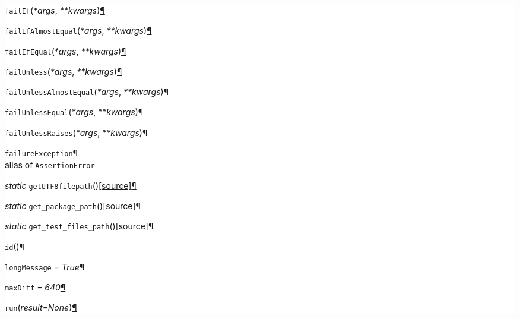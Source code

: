  `failIf`<span class="sig-paren">(</span>*\*args*, *\*\*kwargs*<span class="sig-paren">)</span><a href="#bi_etl.tests.test_csvreader.Test.failIf" class="headerlink" title="Permalink to this definition">¶</a>  

 `failIfAlmostEqual`<span class="sig-paren">(</span>*\*args*, *\*\*kwargs*<span class="sig-paren">)</span><a href="#bi_etl.tests.test_csvreader.Test.failIfAlmostEqual" class="headerlink" title="Permalink to this definition">¶</a>  

 `failIfEqual`<span class="sig-paren">(</span>*\*args*, *\*\*kwargs*<span class="sig-paren">)</span><a href="#bi_etl.tests.test_csvreader.Test.failIfEqual" class="headerlink" title="Permalink to this definition">¶</a>  

 `failUnless`<span class="sig-paren">(</span>*\*args*, *\*\*kwargs*<span class="sig-paren">)</span><a href="#bi_etl.tests.test_csvreader.Test.failUnless" class="headerlink" title="Permalink to this definition">¶</a>  

 `failUnlessAlmostEqual`<span class="sig-paren">(</span>*\*args*, *\*\*kwargs*<span class="sig-paren">)</span><a href="#bi_etl.tests.test_csvreader.Test.failUnlessAlmostEqual" class="headerlink" title="Permalink to this definition">¶</a>  

 `failUnlessEqual`<span class="sig-paren">(</span>*\*args*, *\*\*kwargs*<span class="sig-paren">)</span><a href="#bi_etl.tests.test_csvreader.Test.failUnlessEqual" class="headerlink" title="Permalink to this definition">¶</a>  

 `failUnlessRaises`<span class="sig-paren">(</span>*\*args*, *\*\*kwargs*<span class="sig-paren">)</span><a href="#bi_etl.tests.test_csvreader.Test.failUnlessRaises" class="headerlink" title="Permalink to this definition">¶</a>  

 `failureException`<a href="#bi_etl.tests.test_csvreader.Test.failureException" class="headerlink" title="Permalink to this definition">¶</a>  
alias of `AssertionError`

 *static* `getUTF8filepath`<span class="sig-paren">(</span><span class="sig-paren">)</span><a href="_modules/bi_etl/tests/test_csvreader.md#Test.getUTF8filepath" class="reference internal"><span class="viewcode-link">[source]</span></a><a href="#bi_etl.tests.test_csvreader.Test.getUTF8filepath" class="headerlink" title="Permalink to this definition">¶</a>  

 *static* `get_package_path`<span class="sig-paren">(</span><span class="sig-paren">)</span><a href="_modules/bi_etl/tests/test_csvreader.md#Test.get_package_path" class="reference internal"><span class="viewcode-link">[source]</span></a><a href="#bi_etl.tests.test_csvreader.Test.get_package_path" class="headerlink" title="Permalink to this definition">¶</a>  

 *static* `get_test_files_path`<span class="sig-paren">(</span><span class="sig-paren">)</span><a href="_modules/bi_etl/tests/test_csvreader.md#Test.get_test_files_path" class="reference internal"><span class="viewcode-link">[source]</span></a><a href="#bi_etl.tests.test_csvreader.Test.get_test_files_path" class="headerlink" title="Permalink to this definition">¶</a>  

 `id`<span class="sig-paren">(</span><span class="sig-paren">)</span><a href="#bi_etl.tests.test_csvreader.Test.id" class="headerlink" title="Permalink to this definition">¶</a>  

 `longMessage` *= True*<a href="#bi_etl.tests.test_csvreader.Test.longMessage" class="headerlink" title="Permalink to this definition">¶</a>  

 `maxDiff` *= 640*<a href="#bi_etl.tests.test_csvreader.Test.maxDiff" class="headerlink" title="Permalink to this definition">¶</a>  

 `run`<span class="sig-paren">(</span>*result=None*<span class="sig-paren">)</span><a href="#bi_etl.tests.test_csvreader.Test.run" class="headerlink" title="Permalink to this definition">¶</a>  

